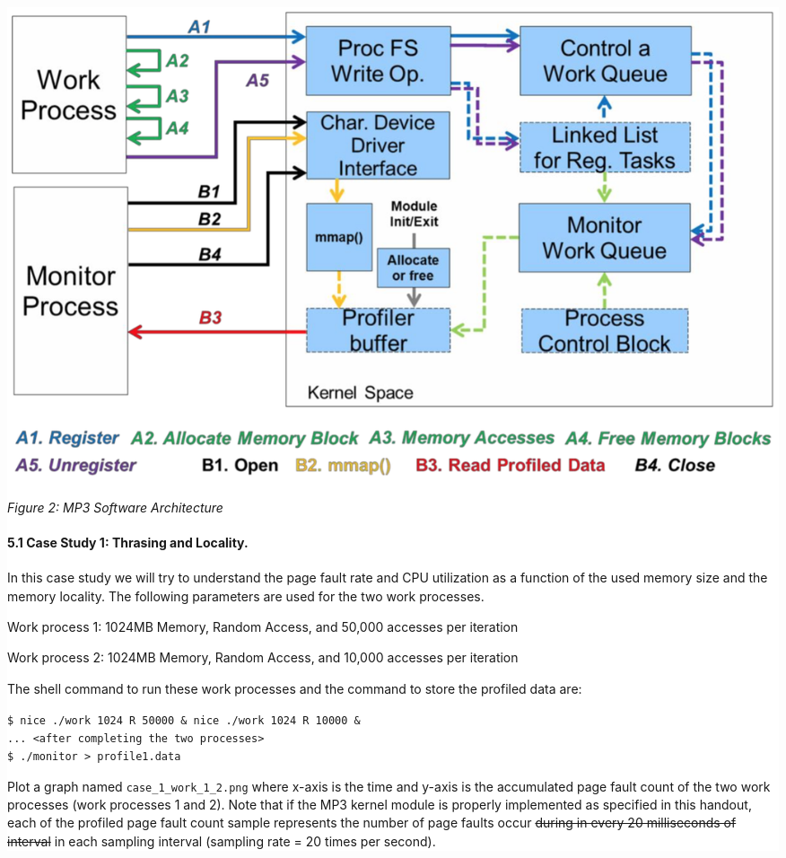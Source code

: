 [![MP3 Software Architecture](figs/mp3/figure2.png)](figs/mp3/figure2.png)

*Figure 2: MP3 Software Architecture*
#### 5.1 Case Study 1: Thrasing and Locality.

In this case study we will try to understand the page fault rate and CPU utilization as a function of the used memory
size and the memory locality. The following parameters are used for the two work processes.

Work process 1: 1024MB Memory, Random Access, and 50,000 accesses per iteration

Work process 2: 1024MB Memory, Random Access, and 10,000 accesses per iteration


The shell command to run these work processes and the command to store the profiled data are:

```
$ nice ./work 1024 R 50000 & nice ./work 1024 R 10000 &
... <after completing the two processes>
$ ./monitor > profile1.data
```

Plot a graph named `case_1_work_1_2.png` where x-axis is the time and y-axis is the accumulated page fault count of the two work processes
(work processes 1 and 2). Note that if the MP3 kernel module is properly implemented as specified in this handout,
each of the profiled page fault count sample represents the number of page faults occur ~~during in every 20 milliseconds of interval~~ in each sampling interval (sampling rate = 20 times per second).
